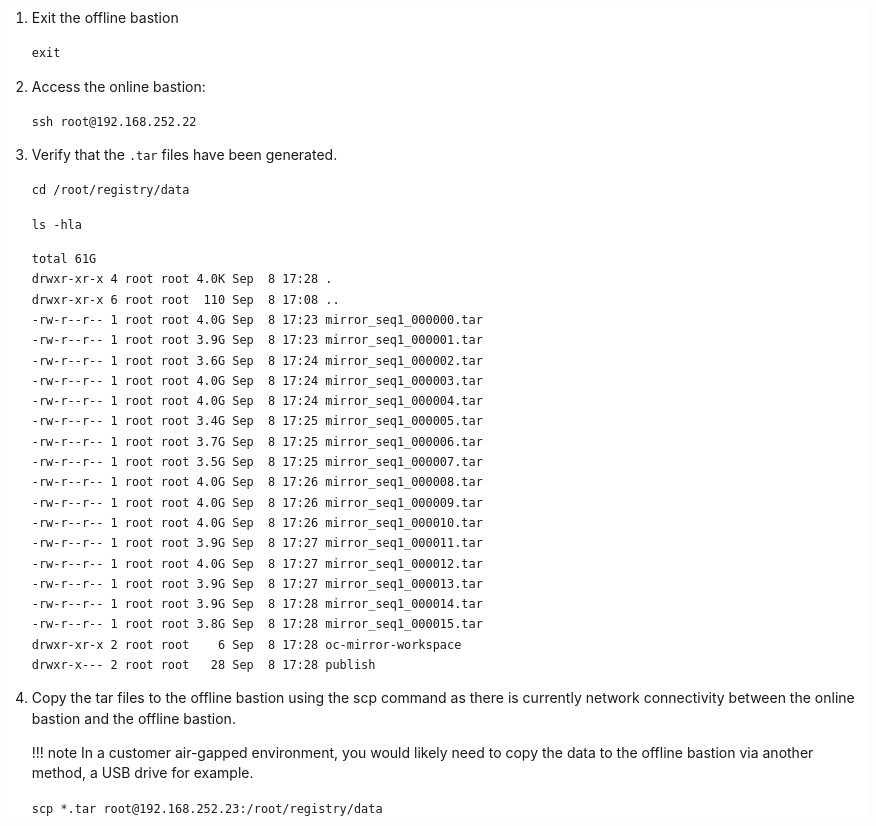1. Exit the offline bastion

    ```{ .text .copy title="[root@bastion downloads]"}
    exit
    ```

1. Access the online bastion:

    ```{ .text .copy title="[student laptop]"}
    ssh root@192.168.252.22
    ```

1. Verify that the `.tar` files have been generated.

    ```{ .text .copy title="[root@bastiononline ~]"}
    cd /root/registry/data
    ```

    ```{ .text .copy title="[root@bastiononline data]"}
    ls -hla
    ```

    ```{ .sh .no-copy title="Output"}
    total 61G
    drwxr-xr-x 4 root root 4.0K Sep  8 17:28 .
    drwxr-xr-x 6 root root  110 Sep  8 17:08 ..
    -rw-r--r-- 1 root root 4.0G Sep  8 17:23 mirror_seq1_000000.tar
    -rw-r--r-- 1 root root 3.9G Sep  8 17:23 mirror_seq1_000001.tar
    -rw-r--r-- 1 root root 3.6G Sep  8 17:24 mirror_seq1_000002.tar
    -rw-r--r-- 1 root root 4.0G Sep  8 17:24 mirror_seq1_000003.tar
    -rw-r--r-- 1 root root 4.0G Sep  8 17:24 mirror_seq1_000004.tar
    -rw-r--r-- 1 root root 3.4G Sep  8 17:25 mirror_seq1_000005.tar
    -rw-r--r-- 1 root root 3.7G Sep  8 17:25 mirror_seq1_000006.tar
    -rw-r--r-- 1 root root 3.5G Sep  8 17:25 mirror_seq1_000007.tar
    -rw-r--r-- 1 root root 4.0G Sep  8 17:26 mirror_seq1_000008.tar
    -rw-r--r-- 1 root root 4.0G Sep  8 17:26 mirror_seq1_000009.tar
    -rw-r--r-- 1 root root 4.0G Sep  8 17:26 mirror_seq1_000010.tar
    -rw-r--r-- 1 root root 3.9G Sep  8 17:27 mirror_seq1_000011.tar
    -rw-r--r-- 1 root root 4.0G Sep  8 17:27 mirror_seq1_000012.tar
    -rw-r--r-- 1 root root 3.9G Sep  8 17:27 mirror_seq1_000013.tar
    -rw-r--r-- 1 root root 3.9G Sep  8 17:28 mirror_seq1_000014.tar
    -rw-r--r-- 1 root root 3.8G Sep  8 17:28 mirror_seq1_000015.tar
    drwxr-xr-x 2 root root    6 Sep  8 17:28 oc-mirror-workspace
    drwxr-x--- 2 root root   28 Sep  8 17:28 publish
    ```

2. Copy the tar files to the offline bastion using the scp command as there is currently network connectivity between the online bastion and the offline bastion.
   
    !!! note
    In a customer air-gapped environment, you would likely need to copy the data to the offline bastion via another method, a USB drive for example.

    ```{ .text .copy title="[root@bastiononline data]"}
    scp *.tar root@192.168.252.23:/root/registry/data
    ```
